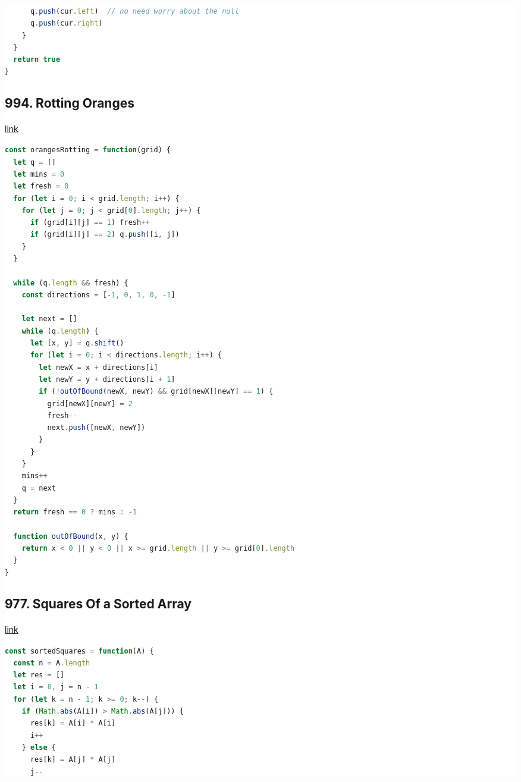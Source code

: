 ```javascript
      q.push(cur.left)  // no need worry about the null
      q.push(cur.right)
    }
  }
  return true
}
```
## 994. Rotting Oranges  
[link](https://leetcode.com/problems/rotting-oranges/)  
```javascript
const orangesRotting = function(grid) {
  let q = []
  let mins = 0
  let fresh = 0
  for (let i = 0; i < grid.length; i++) {
    for (let j = 0; j < grid[0].length; j++) {
      if (grid[i][j] == 1) fresh++
      if (grid[i][j] == 2) q.push([i, j])
    }
  }
  
  while (q.length && fresh) {
    const directions = [-1, 0, 1, 0, -1]
    
    let next = []
    while (q.length) {
      let [x, y] = q.shift()
      for (let i = 0; i < directions.length; i++) {
        let newX = x + directions[i]
        let newY = y + directions[i + 1]
        if (!outOfBound(newX, newY) && grid[newX][newY] == 1) {
          grid[newX][newY] = 2
          fresh--
          next.push([newX, newY])
        }
      }
    }
    mins++
    q = next
  }
  return fresh == 0 ? mins : -1
  
  function outOfBound(x, y) {
    return x < 0 || y < 0 || x >= grid.length || y >= grid[0].length
  }
}
```
## 977. Squares Of a Sorted Array  
[link](https://leetcode.com/problems/squares-of-a-sorted-array/)  
```javascript
const sortedSquares = function(A) {
  const n = A.length
  let res = []
  let i = 0, j = n - 1
  for (let k = n - 1; k >= 0; k--) {
    if (Math.abs(A[i]) > Math.abs(A[j])) {
      res[k] = A[i] * A[i]
      i++
    } else {
      res[k] = A[j] * A[j]
      j--
```